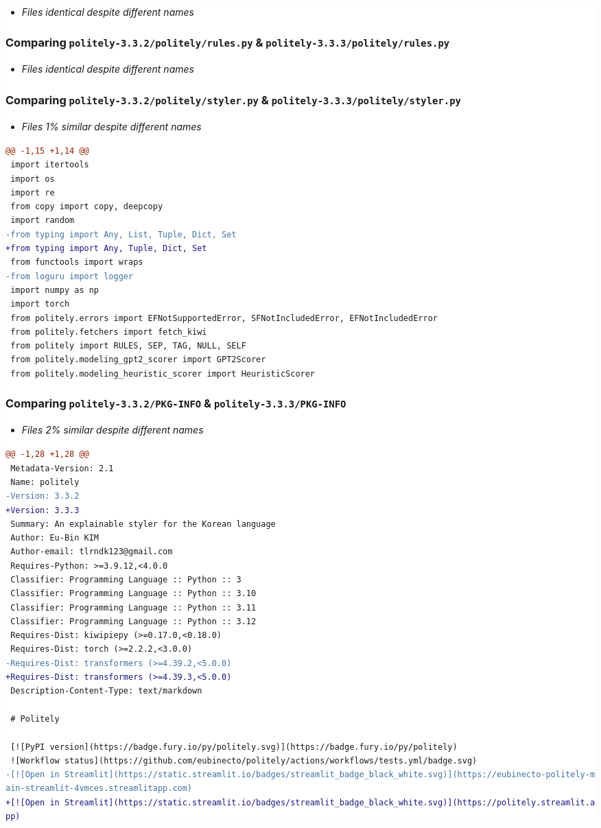  * *Files identical despite different names*

### Comparing `politely-3.3.2/politely/rules.py` & `politely-3.3.3/politely/rules.py`

 * *Files identical despite different names*

### Comparing `politely-3.3.2/politely/styler.py` & `politely-3.3.3/politely/styler.py`

 * *Files 1% similar despite different names*

```diff
@@ -1,15 +1,14 @@
 import itertools
 import os
 import re
 from copy import copy, deepcopy
 import random
-from typing import Any, List, Tuple, Dict, Set
+from typing import Any, Tuple, Dict, Set
 from functools import wraps
-from loguru import logger
 import numpy as np
 import torch
 from politely.errors import EFNotSupportedError, SFNotIncludedError, EFNotIncludedError
 from politely.fetchers import fetch_kiwi
 from politely import RULES, SEP, TAG, NULL, SELF
 from politely.modeling_gpt2_scorer import GPT2Scorer
 from politely.modeling_heuristic_scorer import HeuristicScorer
```

### Comparing `politely-3.3.2/PKG-INFO` & `politely-3.3.3/PKG-INFO`

 * *Files 2% similar despite different names*

```diff
@@ -1,28 +1,28 @@
 Metadata-Version: 2.1
 Name: politely
-Version: 3.3.2
+Version: 3.3.3
 Summary: An explainable styler for the Korean language
 Author: Eu-Bin KIM
 Author-email: tlrndk123@gmail.com
 Requires-Python: >=3.9.12,<4.0.0
 Classifier: Programming Language :: Python :: 3
 Classifier: Programming Language :: Python :: 3.10
 Classifier: Programming Language :: Python :: 3.11
 Classifier: Programming Language :: Python :: 3.12
 Requires-Dist: kiwipiepy (>=0.17.0,<0.18.0)
 Requires-Dist: torch (>=2.2.2,<3.0.0)
-Requires-Dist: transformers (>=4.39.2,<5.0.0)
+Requires-Dist: transformers (>=4.39.3,<5.0.0)
 Description-Content-Type: text/markdown
 
 # Politely
 
 [![PyPI version](https://badge.fury.io/py/politely.svg)](https://badge.fury.io/py/politely)
 ![Workflow status](https://github.com/eubinecto/politely/actions/workflows/tests.yml/badge.svg)
-[![Open in Streamlit](https://static.streamlit.io/badges/streamlit_badge_black_white.svg)](https://eubinecto-politely-main-streamlit-4vmces.streamlitapp.com)
+[![Open in Streamlit](https://static.streamlit.io/badges/streamlit_badge_black_white.svg)](https://politely.streamlit.app)
```